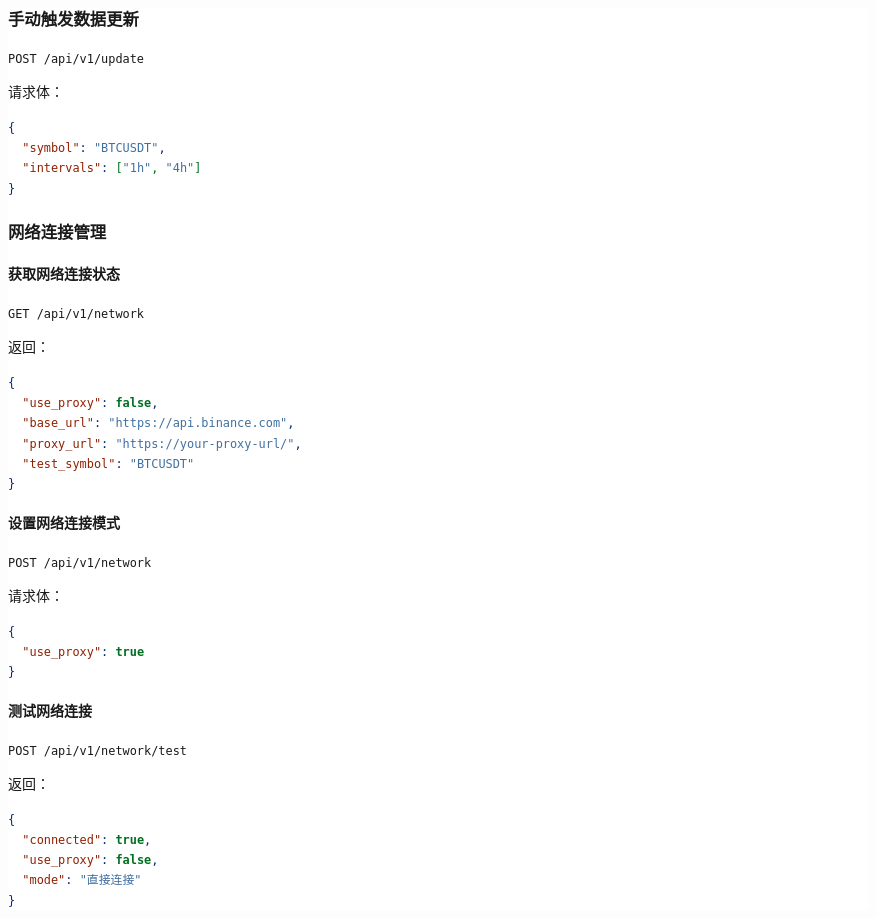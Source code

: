 ### 手动触发数据更新

```
POST /api/v1/update
```

请求体：
```json
{
  "symbol": "BTCUSDT",
  "intervals": ["1h", "4h"]
}
```

### 网络连接管理

#### 获取网络连接状态
```
GET /api/v1/network
```

返回：
```json
{
  "use_proxy": false,
  "base_url": "https://api.binance.com",
  "proxy_url": "https://your-proxy-url/",
  "test_symbol": "BTCUSDT"
}
```

#### 设置网络连接模式
```
POST /api/v1/network
```

请求体：
```json
{
  "use_proxy": true
}
```

#### 测试网络连接
```
POST /api/v1/network/test
```

返回：
```json
{
  "connected": true,
  "use_proxy": false,
  "mode": "直接连接"
}
```
